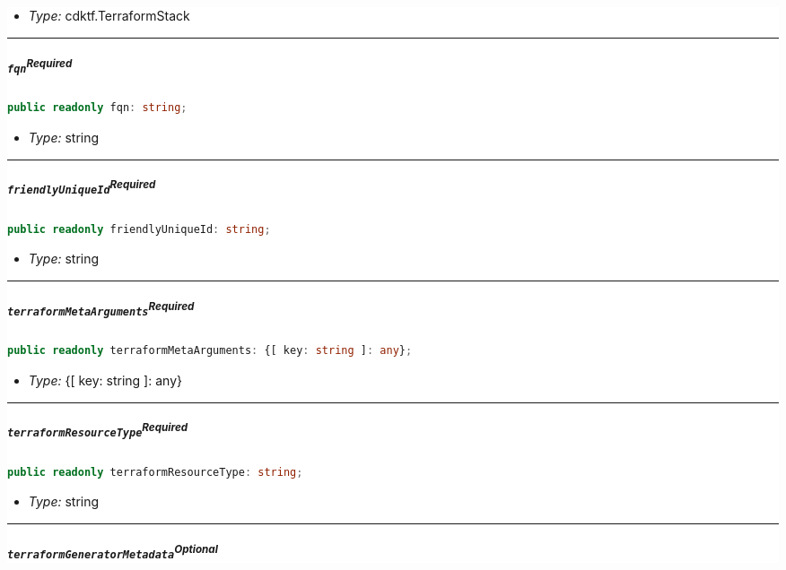 - *Type:* cdktf.TerraformStack

---

##### `fqn`<sup>Required</sup> <a name="fqn" id="@cdktf/aws-cdk.dataAwsImagebuilderInfrastructureConfiguration.DataAwsImagebuilderInfrastructureConfiguration.property.fqn"></a>

```typescript
public readonly fqn: string;
```

- *Type:* string

---

##### `friendlyUniqueId`<sup>Required</sup> <a name="friendlyUniqueId" id="@cdktf/aws-cdk.dataAwsImagebuilderInfrastructureConfiguration.DataAwsImagebuilderInfrastructureConfiguration.property.friendlyUniqueId"></a>

```typescript
public readonly friendlyUniqueId: string;
```

- *Type:* string

---

##### `terraformMetaArguments`<sup>Required</sup> <a name="terraformMetaArguments" id="@cdktf/aws-cdk.dataAwsImagebuilderInfrastructureConfiguration.DataAwsImagebuilderInfrastructureConfiguration.property.terraformMetaArguments"></a>

```typescript
public readonly terraformMetaArguments: {[ key: string ]: any};
```

- *Type:* {[ key: string ]: any}

---

##### `terraformResourceType`<sup>Required</sup> <a name="terraformResourceType" id="@cdktf/aws-cdk.dataAwsImagebuilderInfrastructureConfiguration.DataAwsImagebuilderInfrastructureConfiguration.property.terraformResourceType"></a>

```typescript
public readonly terraformResourceType: string;
```

- *Type:* string

---

##### `terraformGeneratorMetadata`<sup>Optional</sup> <a name="terraformGeneratorMetadata" id="@cdktf/aws-cdk.dataAwsImagebuilderInfrastructureConfiguration.DataAwsImagebuilderInfrastructureConfiguration.property.terraformGeneratorMetadata"></a>
